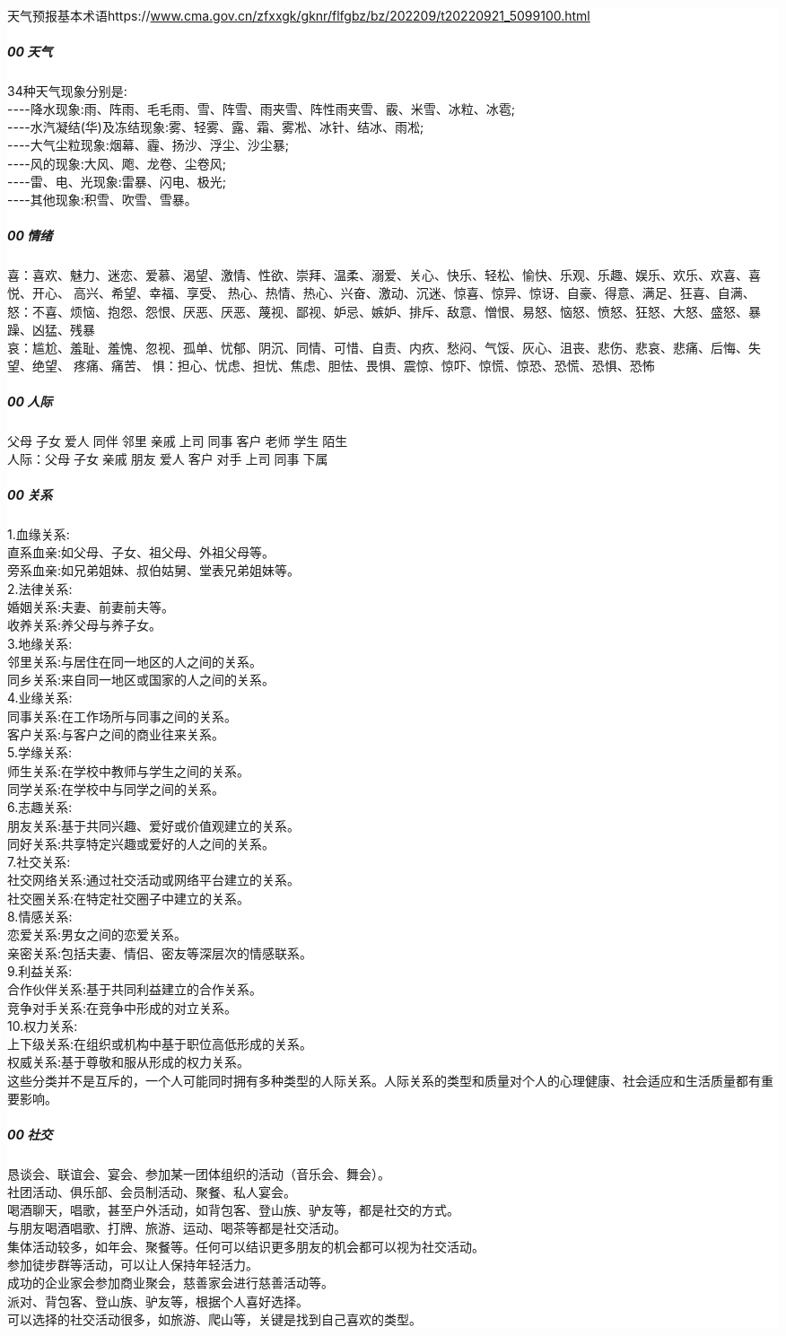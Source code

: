 天气预报基本术语https://www.cma.gov.cn/zfxxgk/gknr/flfgbz/bz/202209/t20220921_5099100.html  
##### 00 天气
34种天气现象分别是:  
----降水现象:雨、阵雨、毛毛雨、雪、阵雪、雨夹雪、阵性雨夹雪、霰、米雪、冰粒、冰雹;  
----水汽凝结(华)及冻结现象:雾、轻雾、露、霜、雾凇、冰针、结冰、雨凇;  
----大气尘粒现象:烟幕、霾、扬沙、浮尘、沙尘暴;  
----风的现象:大风、飑、龙卷、尘卷风;  
----雷、电、光现象:雷暴、闪电、极光;  
----其他现象:积雪、吹雪、雪暴。  
##### 00 情绪  
喜：喜欢、魅力、迷恋、爱慕、渴望、激情、性欲、崇拜、温柔、溺爱、关心、快乐、轻松、愉快、乐观、乐趣、娱乐、欢乐、欢喜、喜悦、开心、  高兴、希望、幸福、享受、
热心、热情、热心、兴奋、激动、沉迷、惊喜、惊异、惊讶、自豪、得意、满足、狂喜、自满、  
怒：不喜、烦恼、抱怨、怨恨、厌恶、厌恶、蔑视、鄙视、妒忌、嫉妒、排斥、敌意、憎恨、易怒、恼怒、愤怒、狂怒、大怒、盛怒、暴躁、凶猛、残暴  
哀：尴尬、羞耻、羞愧、忽视、孤单、忧郁、阴沉、同情、可惜、自责、内疚、愁闷、气馁、灰心、沮丧、悲伤、悲哀、悲痛、后悔、失望、绝望、  疼痛、痛苦、
惧：担心、忧虑、担忧、焦虑、胆怯、畏惧、震惊、惊吓、惊慌、惊恐、恐慌、恐惧、恐怖  
##### 00 人际  
父母 子女 爱人 同伴 邻里 亲戚 上司 同事 客户 老师 学生 陌生  
人际：父母 子女 亲戚 朋友 爱人 客户 对手 上司 同事 下属  
##### 00 关系  
1.血缘关系:  
直系血亲:如父母、子女、祖父母、外祖父母等。  
旁系血亲:如兄弟姐妹、叔伯姑舅、堂表兄弟姐妹等。  
2.法律关系:  
婚姻关系:夫妻、前妻前夫等。  
收养关系:养父母与养子女。  
3.地缘关系:  
邻里关系:与居住在同一地区的人之间的关系。  
同乡关系:来自同一地区或国家的人之间的关系。  
4.业缘关系:  
同事关系:在工作场所与同事之间的关系。  
客户关系:与客户之间的商业往来关系。  
5.学缘关系:  
师生关系:在学校中教师与学生之间的关系。  
同学关系:在学校中与同学之间的关系。  
6.志趣关系:  
朋友关系:基于共同兴趣、爱好或价值观建立的关系。  
同好关系:共享特定兴趣或爱好的人之间的关系。  
7.社交关系:  
社交网络关系:通过社交活动或网络平台建立的关系。  
社交圈关系:在特定社交圈子中建立的关系。  
8.情感关系:  
恋爱关系:男女之间的恋爱关系。  
亲密关系:包括夫妻、情侣、密友等深层次的情感联系。  
9.利益关系:  
合作伙伴关系:基于共同利益建立的合作关系。  
竞争对手关系:在竞争中形成的对立关系。  
10.权力关系:  
上下级关系:在组织或机构中基于职位高低形成的关系。  
权威关系:基于尊敬和服从形成的权力关系。  
这些分类并不是互斥的，一个人可能同时拥有多种类型的人际关系。人际关系的类型和质量对个人的心理健康、社会适应和生活质量都有重要影响。  
##### 00 社交  
恳谈会、联谊会、宴会、参加某一团体组织的活动（音乐会、舞会）。  
社团活动、俱乐部、会员制活动、聚餐、私人宴会。  
喝酒聊天，唱歌，甚至户外活动，如背包客、登山族、驴友等，都是社交的方式。  
与朋友喝酒唱歌、打牌、旅游、运动、喝茶等都是社交活动。  
集体活动较多，如年会、聚餐等。任何可以结识更多朋友的机会都可以视为社交活动。  
参加徒步群等活动，可以让人保持年轻活力。  
成功的企业家会参加商业聚会，慈善家会进行慈善活动等。  
派对、背包客、登山族、驴友等，根据个人喜好选择。  
可以选择的社交活动很多，如旅游、爬山等，关键是找到自己喜欢的类型。  
  